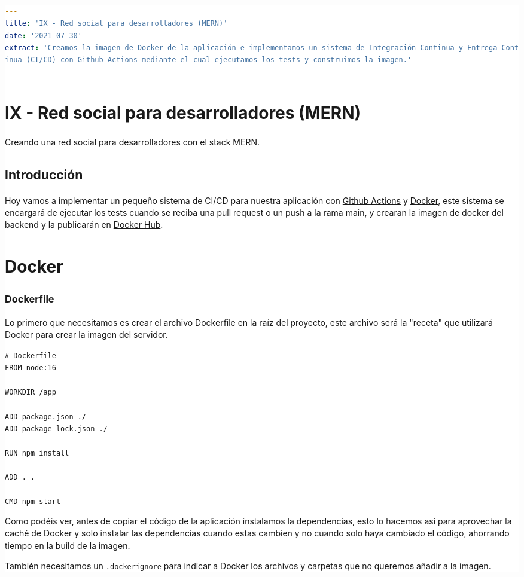 ```yaml
---
title: 'IX - Red social para desarrolladores (MERN)'
date: '2021-07-30'
extract: 'Creamos la imagen de Docker de la aplicación e implementamos un sistema de Integración Continua y Entrega Continua (CI/CD) con Github Actions mediante el cual ejecutamos los tests y construimos la imagen.'
---
```


# IX - Red social para desarrolladores (MERN)

Creando una red social para desarrolladores con el stack MERN.

## Introducción

Hoy vamos a implementar un pequeño sistema de CI/CD para nuestra aplicación con [Github Actions](https://github.com/features/actions) y [Docker](https://www.docker.com/), este sistema se encargará de ejecutar los tests cuando se reciba una pull request o un push a la rama main, y crearan la imagen de docker del backend y la publicarán en [Docker Hub](https://hub.docker.com/).

# Docker

### Dockerfile

Lo primero que necesitamos es crear el archivo Dockerfile en la raíz del proyecto, este archivo será la "receta" que utilizará Docker para crear la imagen del servidor.

```docker
# Dockerfile
FROM node:16

WORKDIR /app

ADD package.json ./
ADD package-lock.json ./

RUN npm install

ADD . .

CMD npm start
```

Como podéis ver, antes de copiar el código de la aplicación instalamos la dependencias, esto lo hacemos así para aprovechar la caché de Docker y solo instalar las dependencias cuando estas cambien y no cuando solo haya cambiado el código, ahorrando tiempo en la build de la imagen.

También necesitamos un `.dockerignore` para indicar a Docker los archivos y carpetas que no queremos añadir a la imagen.

